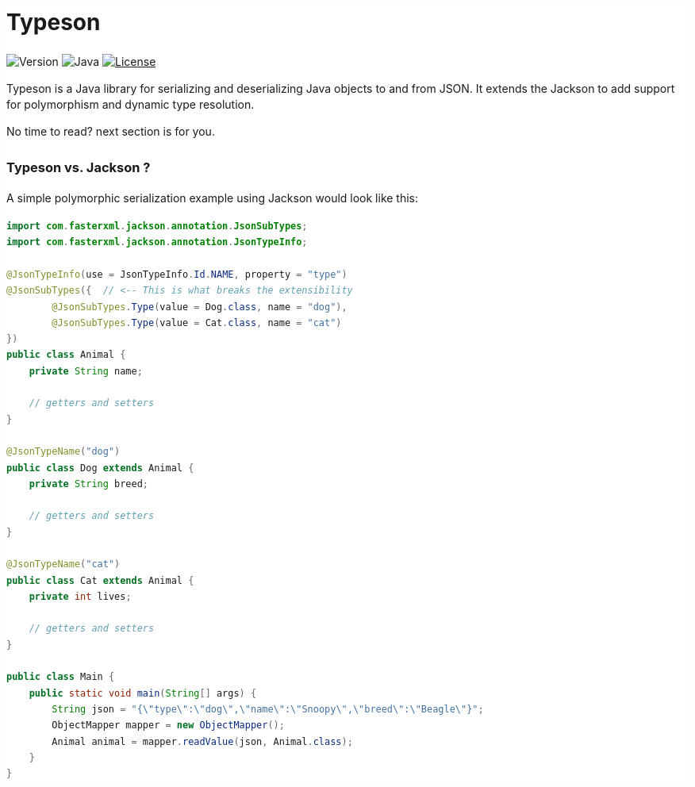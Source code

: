 # Typeson
![Version](https://img.shields.io/badge/Version-1.0.0-green.svg)
![Java](https://img.shields.io/badge/Java-17-blue.svg)
[![License](https://img.shields.io/badge/License-Apache%202.0-blue.svg)](https://opensource.org/licenses/Apache-2.0)

Typeson is a Java library for serializing and deserializing Java objects to and from JSON.
It extends the Jackson to add support for polymorphism and dynamic type resolution.

No time to read? next section is for you.

### Typeson vs. Jackson ?

A simple polymorphic serialization example using Jackson would look like this:
```java
import com.fasterxml.jackson.annotation.JsonSubTypes;
import com.fasterxml.jackson.annotation.JsonTypeInfo;

@JsonTypeInfo(use = JsonTypeInfo.Id.NAME, property = "type")
@JsonSubTypes({  // <-- This is what breaks the extensibility
        @JsonSubTypes.Type(value = Dog.class, name = "dog"),
        @JsonSubTypes.Type(value = Cat.class, name = "cat")
}) 
public class Animal {
    private String name;
    
    // getters and setters
}

@JsonTypeName("dog")
public class Dog extends Animal {
    private String breed;
    
    // getters and setters
}

@JsonTypeName("cat")
public class Cat extends Animal {
    private int lives;
    
    // getters and setters
}

public class Main {
    public static void main(String[] args) {
        String json = "{\"type\":\"dog\",\"name\":\"Snoopy\",\"breed\":\"Beagle\"}";
        ObjectMapper mapper = new ObjectMapper();
        Animal animal = mapper.readValue(json, Animal.class);
    }
}
```
